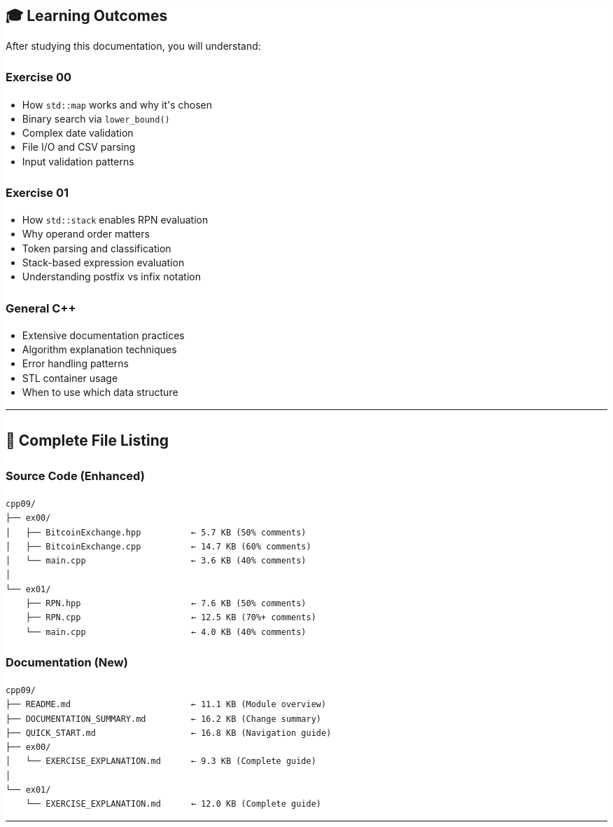 
## 🎓 Learning Outcomes

After studying this documentation, you will understand:

### Exercise 00
- How `std::map` works and why it's chosen
- Binary search via `lower_bound()`
- Complex date validation
- File I/O and CSV parsing
- Input validation patterns

### Exercise 01
- How `std::stack` enables RPN evaluation
- Why operand order matters
- Token parsing and classification
- Stack-based expression evaluation
- Understanding postfix vs infix notation

### General C++
- Extensive documentation practices
- Algorithm explanation techniques
- Error handling patterns
- STL container usage
- When to use which data structure

---

## 📁 Complete File Listing

### Source Code (Enhanced)
```
cpp09/
├── ex00/
│   ├── BitcoinExchange.hpp          ← 5.7 KB (50% comments)
│   ├── BitcoinExchange.cpp          ← 14.7 KB (60% comments)
│   └── main.cpp                     ← 3.6 KB (40% comments)
│
└── ex01/
    ├── RPN.hpp                      ← 7.6 KB (50% comments)
    ├── RPN.cpp                      ← 12.5 KB (70%+ comments)
    └── main.cpp                     ← 4.0 KB (40% comments)
```

### Documentation (New)
```
cpp09/
├── README.md                        ← 11.1 KB (Module overview)
├── DOCUMENTATION_SUMMARY.md         ← 16.2 KB (Change summary)
├── QUICK_START.md                   ← 16.8 KB (Navigation guide)
├── ex00/
│   └── EXERCISE_EXPLANATION.md      ← 9.3 KB (Complete guide)
│
└── ex01/
    └── EXERCISE_EXPLANATION.md      ← 12.0 KB (Complete guide)
```

---